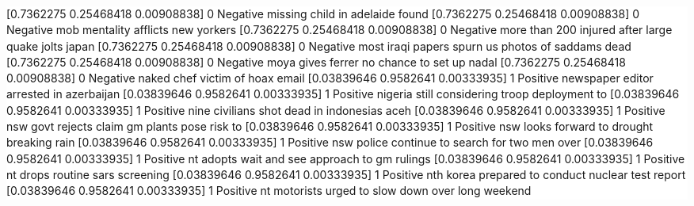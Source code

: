 [0.7362275  0.25468418 0.00908838]
0
Negative
missing child in adelaide found
[0.7362275  0.25468418 0.00908838]
0
Negative
mob mentality afflicts new yorkers
[0.7362275  0.25468418 0.00908838]
0
Negative
more than 200 injured after large quake jolts japan
[0.7362275  0.25468418 0.00908838]
0
Negative
most iraqi papers spurn us photos of saddams dead
[0.7362275  0.25468418 0.00908838]
0
Negative
moya gives ferrer no chance to set up nadal
[0.7362275  0.25468418 0.00908838]
0
Negative
naked chef victim of hoax email
[0.03839646 0.9582641  0.00333935]
1
Positive
newspaper editor arrested in azerbaijan
[0.03839646 0.9582641  0.00333935]
1
Positive
nigeria still considering troop deployment to
[0.03839646 0.9582641  0.00333935]
1
Positive
nine civilians shot dead in indonesias aceh
[0.03839646 0.9582641  0.00333935]
1
Positive
nsw govt rejects claim gm plants pose risk to
[0.03839646 0.9582641  0.00333935]
1
Positive
nsw looks forward to drought breaking rain
[0.03839646 0.9582641  0.00333935]
1
Positive
nsw police continue to search for two men over
[0.03839646 0.9582641  0.00333935]
1
Positive
nt adopts wait and see approach to gm rulings
[0.03839646 0.9582641  0.00333935]
1
Positive
nt drops routine sars screening
[0.03839646 0.9582641  0.00333935]
1
Positive
nth korea prepared to conduct nuclear test report
[0.03839646 0.9582641  0.00333935]
1
Positive
nt motorists urged to slow down over long weekend